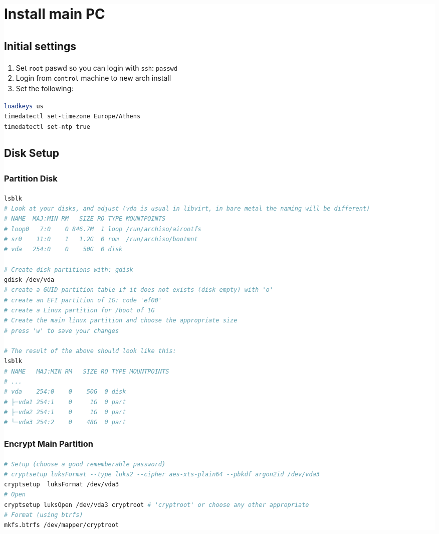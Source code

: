 # Install main PC

## Initial settings

1. Set `root` paswd so you can login with `ssh`: `passwd`
2. Login from `control` machine to new arch install
3. Set the following:

```sh
loadkeys us
timedatectl set-timezone Europe/Athens
timedatectl set-ntp true
```

## Disk Setup

### Partition Disk

```sh
lsblk
# Look at your disks, and adjust (vda is usual in libvirt, in bare metal the naming will be different)
# NAME  MAJ:MIN RM   SIZE RO TYPE MOUNTPOINTS
# loop0   7:0    0 846.7M  1 loop /run/archiso/airootfs
# sr0    11:0    1   1.2G  0 rom  /run/archiso/bootmnt
# vda   254:0    0    50G  0 disk

# Create disk partitions with: gdisk
gdisk /dev/vda
# create a GUID partition table if it does not exists (disk empty) with 'o'
# create an EFI partition of 1G: code 'ef00'
# create a Linux partition for /boot of 1G
# Create the main linux partition and choose the appropriate size
# press 'w' to save your changes

# The result of the above should look like this:
lsblk
# NAME   MAJ:MIN RM   SIZE RO TYPE MOUNTPOINTS                             
# ...
# vda    254:0    0    50G  0 disk
# ├─vda1 254:1    0     1G  0 part
# ├─vda2 254:1    0     1G  0 part
# └─vda3 254:2    0    48G  0 part
```

### Encrypt Main Partition

```sh
# Setup (choose a good rememberable password)
# cryptsetup luksFormat --type luks2 --cipher aes-xts-plain64 --pbkdf argon2id /dev/vda3
cryptsetup  luksFormat /dev/vda3
# Open
cryptsetup luksOpen /dev/vda3 cryptroot # 'cryptroot' or choose any other appropriate
# Format (using btrfs)
mkfs.btrfs /dev/mapper/cryptroot
```
